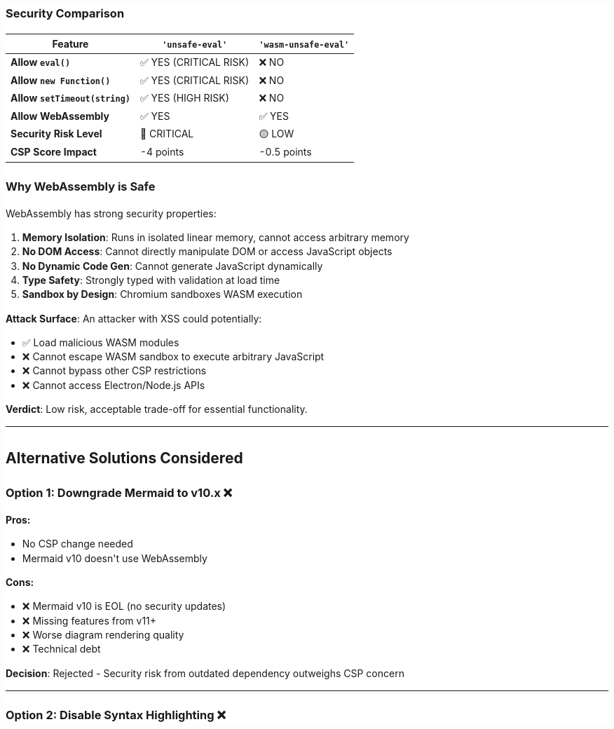 ### Security Comparison

| Feature | `'unsafe-eval'` | `'wasm-unsafe-eval'` |
|---------|----------------|---------------------|
| **Allow `eval()`** | ✅ YES (CRITICAL RISK) | ❌ NO |
| **Allow `new Function()`** | ✅ YES (CRITICAL RISK) | ❌ NO |
| **Allow `setTimeout(string)`** | ✅ YES (HIGH RISK) | ❌ NO |
| **Allow WebAssembly** | ✅ YES | ✅ YES |
| **Security Risk Level** | 🔴 CRITICAL | 🟡 LOW |
| **CSP Score Impact** | -4 points | -0.5 points |

### Why WebAssembly is Safe

WebAssembly has strong security properties:

1. **Memory Isolation**: Runs in isolated linear memory, cannot access arbitrary memory
2. **No DOM Access**: Cannot directly manipulate DOM or access JavaScript objects
3. **No Dynamic Code Gen**: Cannot generate JavaScript dynamically
4. **Type Safety**: Strongly typed with validation at load time
5. **Sandbox by Design**: Chromium sandboxes WASM execution

**Attack Surface**: An attacker with XSS could potentially:
- ✅ Load malicious WASM modules
- ❌ Cannot escape WASM sandbox to execute arbitrary JavaScript
- ❌ Cannot bypass other CSP restrictions
- ❌ Cannot access Electron/Node.js APIs

**Verdict**: Low risk, acceptable trade-off for essential functionality.

---

## Alternative Solutions Considered

### Option 1: Downgrade Mermaid to v10.x ❌

**Pros:**
- No CSP change needed
- Mermaid v10 doesn't use WebAssembly

**Cons:**
- ❌ Mermaid v10 is EOL (no security updates)
- ❌ Missing features from v11+
- ❌ Worse diagram rendering quality
- ❌ Technical debt

**Decision**: Rejected - Security risk from outdated dependency outweighs CSP concern

---

### Option 2: Disable Syntax Highlighting ❌
